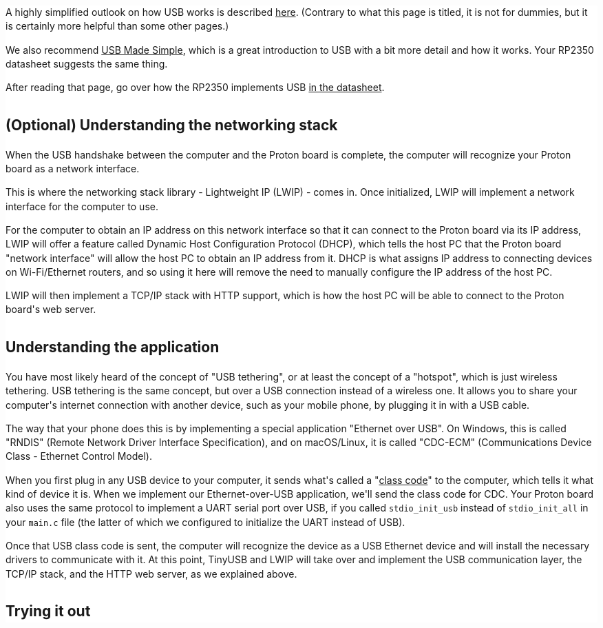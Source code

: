 A highly simplified outlook on how USB works is described [here](https://darwinsdata.com/how-does-a-usb-work-for-dummies/).  (Contrary to what this page is titled, it is not for dummies, but it is certainly more helpful than some other pages.)

We also recommend [USB Made Simple](https://web.archive.org/web/20240523024501/https://usbmadesimple.co.uk/), which is a great introduction to USB with a bit more detail and how it works.  Your RP2350 datasheet suggests the same thing.

After reading that page, go over how the RP2350 implements USB [in the datasheet](https://datasheets.raspberrypi.com/rp2350/rp2350-datasheet.pdf#section_usb).

## (Optional) Understanding the networking stack

When the USB handshake between the computer and the Proton board is complete, the computer will recognize your Proton board as a network interface.  

This is where the networking stack library - Lightweight IP (LWIP) - comes in.  Once initialized, LWIP will implement a network interface for the computer to use.  

For the computer to obtain an IP address on this network interface so that it can connect to the Proton board via its IP address, LWIP will offer a feature called Dynamic Host Configuration Protocol (DHCP), which tells the host PC that the Proton board "network interface" will allow the host PC to obtain an IP address from it.  DHCP is what assigns IP address to connecting devices on Wi-Fi/Ethernet routers, and so using it here will remove the need to manually configure the IP address of the host PC.  

LWIP will then implement a TCP/IP stack with HTTP support, which is how the host PC will be able to connect to the Proton board's web server.  

## Understanding the application

You have most likely heard of the concept of "USB tethering", or at least the concept of a "hotspot", which is just wireless tethering.  USB tethering is the same concept, but over a USB connection instead of a wireless one.  It allows you to share your computer's internet connection with another device, such as your mobile phone, by plugging it in with a USB cable.

The way that your phone does this is by implementing a special application "Ethernet over USB".  On Windows, this is called "RNDIS" (Remote Network Driver Interface Specification), and on macOS/Linux, it is called "CDC-ECM" (Communications Device Class - Ethernet Control Model). 

When you first plug in any USB device to your computer, it sends what's called a "[class code](https://en.wikipedia.org/wiki/USB#Device_classes)" to the computer, which tells it what kind of device it is.  When we implement our Ethernet-over-USB application, we'll send the class code for CDC.  Your Proton board also uses the same protocol to implement a UART serial port over USB, if you called `stdio_init_usb` instead of `stdio_init_all` in your `main.c` file (the latter of which we configured to initialize the UART instead of USB).  

Once that USB class code is sent, the computer will recognize the device as a USB Ethernet device and will install the necessary drivers to communicate with it.  At this point, TinyUSB and LWIP will take over and implement the USB communication layer, the TCP/IP stack, and the HTTP web server, as we explained above.

## Trying it out
